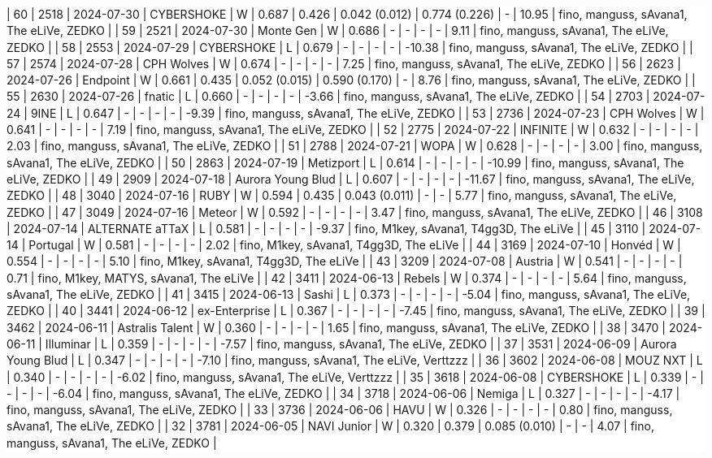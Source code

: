 |           60 |     2518 | 2024-07-30 | CYBERSHOKE        | W   | 0.687      | 0.426        | 0.042 (0.012)    | 0.774 (0.226)    | -         |    10.95 | fino, manguss, sAvana1, The eLiVe, ZEDKO    |
|           59 |     2521 | 2024-07-30 | Monte Gen         | W   | 0.686      | -            | -                | -                | -         |     9.11 | fino, manguss, sAvana1, The eLiVe, ZEDKO    |
|           58 |     2553 | 2024-07-29 | CYBERSHOKE        | L   | 0.679      | -            | -                | -                | -         |   -10.38 | fino, manguss, sAvana1, The eLiVe, ZEDKO    |
|           57 |     2574 | 2024-07-28 | CPH Wolves        | W   | 0.674      | -            | -                | -                | -         |     7.25 | fino, manguss, sAvana1, The eLiVe, ZEDKO    |
|           56 |     2623 | 2024-07-26 | Endpoint          | W   | 0.661      | 0.435        | 0.052 (0.015)    | 0.590 (0.170)    | -         |     8.76 | fino, manguss, sAvana1, The eLiVe, ZEDKO    |
|           55 |     2630 | 2024-07-26 | fnatic            | L   | 0.660      | -            | -                | -                | -         |    -3.66 | fino, manguss, sAvana1, The eLiVe, ZEDKO    |
|           54 |     2703 | 2024-07-24 | 9INE              | L   | 0.647      | -            | -                | -                | -         |    -9.39 | fino, manguss, sAvana1, The eLiVe, ZEDKO    |
|           53 |     2736 | 2024-07-23 | CPH Wolves        | W   | 0.641      | -            | -                | -                | -         |     7.19 | fino, manguss, sAvana1, The eLiVe, ZEDKO    |
|           52 |     2775 | 2024-07-22 | INFINITE          | W   | 0.632      | -            | -                | -                | -         |     2.03 | fino, manguss, sAvana1, The eLiVe, ZEDKO    |
|           51 |     2788 | 2024-07-21 | WOPA              | W   | 0.628      | -            | -                | -                | -         |     3.00 | fino, manguss, sAvana1, The eLiVe, ZEDKO    |
|           50 |     2863 | 2024-07-19 | Metizport         | L   | 0.614      | -            | -                | -                | -         |   -10.99 | fino, manguss, sAvana1, The eLiVe, ZEDKO    |
|           49 |     2909 | 2024-07-18 | Aurora Young Blud | L   | 0.607      | -            | -                | -                | -         |   -11.67 | fino, manguss, sAvana1, The eLiVe, ZEDKO    |
|           48 |     3040 | 2024-07-16 | RUBY              | W   | 0.594      | 0.435        | 0.043 (0.011)    | -                | -         |     5.77 | fino, manguss, sAvana1, The eLiVe, ZEDKO    |
|           47 |     3049 | 2024-07-16 | Meteor            | W   | 0.592      | -            | -                | -                | -         |     3.47 | fino, manguss, sAvana1, The eLiVe, ZEDKO    |
|           46 |     3108 | 2024-07-14 | ALTERNATE aTTaX   | L   | 0.581      | -            | -                | -                | -         |    -9.37 | fino, M1key, sAvana1, T4gg3D, The eLiVe     |
|           45 |     3110 | 2024-07-14 | Portugal          | W   | 0.581      | -            | -                | -                | -         |     2.02 | fino, M1key, sAvana1, T4gg3D, The eLiVe     |
|           44 |     3169 | 2024-07-10 | Honvéd            | W   | 0.554      | -            | -                | -                | -         |     5.10 | fino, M1key, sAvana1, T4gg3D, The eLiVe     |
|           43 |     3209 | 2024-07-08 | Austria           | W   | 0.541      | -            | -                | -                | -         |     0.71 | fino, M1key, MATYS, sAvana1, The eLiVe      |
|           42 |     3411 | 2024-06-13 | Rebels            | W   | 0.374      | -            | -                | -                | -         |     5.64 | fino, manguss, sAvana1, The eLiVe, ZEDKO    |
|           41 |     3415 | 2024-06-13 | Sashi             | L   | 0.373      | -            | -                | -                | -         |    -5.04 | fino, manguss, sAvana1, The eLiVe, ZEDKO    |
|           40 |     3441 | 2024-06-12 | ex-Enterprise     | L   | 0.367      | -            | -                | -                | -         |    -7.45 | fino, manguss, sAvana1, The eLiVe, ZEDKO    |
|           39 |     3462 | 2024-06-11 | Astralis Talent   | W   | 0.360      | -            | -                | -                | -         |     1.65 | fino, manguss, sAvana1, The eLiVe, ZEDKO    |
|           38 |     3470 | 2024-06-11 | Illuminar         | L   | 0.359      | -            | -                | -                | -         |    -7.57 | fino, manguss, sAvana1, The eLiVe, ZEDKO    |
|           37 |     3531 | 2024-06-09 | Aurora Young Blud | L   | 0.347      | -            | -                | -                | -         |    -7.10 | fino, manguss, sAvana1, The eLiVe, Verttzzz |
|           36 |     3602 | 2024-06-08 | MOUZ NXT          | L   | 0.340      | -            | -                | -                | -         |    -6.02 | fino, manguss, sAvana1, The eLiVe, Verttzzz |
|           35 |     3618 | 2024-06-08 | CYBERSHOKE        | L   | 0.339      | -            | -                | -                | -         |    -6.04 | fino, manguss, sAvana1, The eLiVe, ZEDKO    |
|           34 |     3718 | 2024-06-06 | Nemiga            | L   | 0.327      | -            | -                | -                | -         |    -4.17 | fino, manguss, sAvana1, The eLiVe, ZEDKO    |
|           33 |     3736 | 2024-06-06 | HAVU              | W   | 0.326      | -            | -                | -                | -         |     0.80 | fino, manguss, sAvana1, The eLiVe, ZEDKO    |
|           32 |     3781 | 2024-06-05 | NAVI Junior       | W   | 0.320      | 0.379        | 0.085 (0.010)    | -                | -         |     4.07 | fino, manguss, sAvana1, The eLiVe, ZEDKO    |